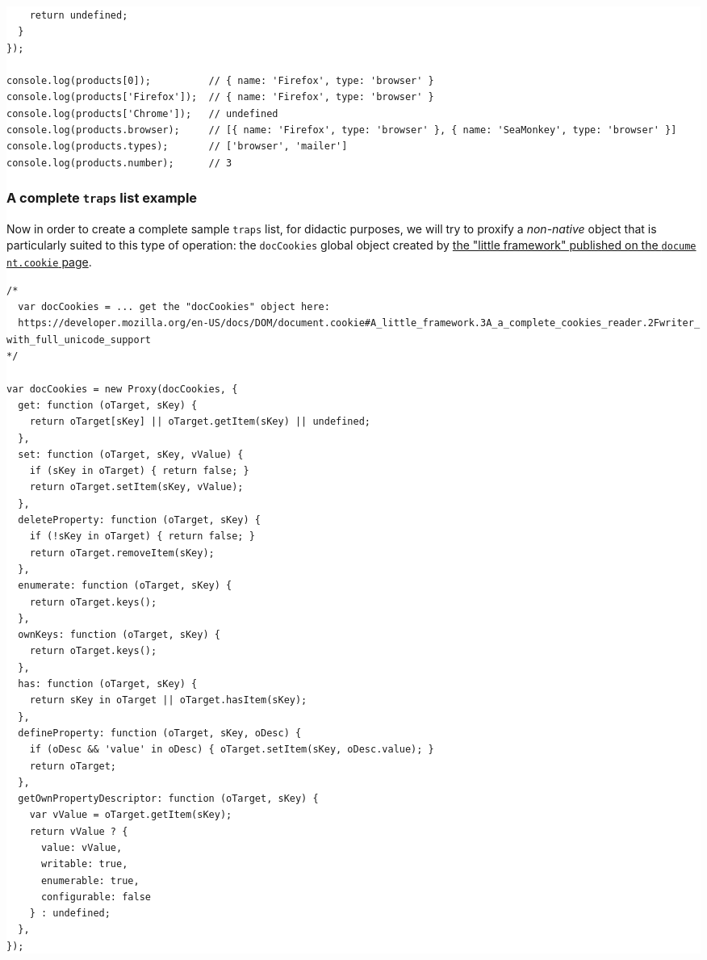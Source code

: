         return undefined;
      }
    });

    console.log(products[0]);          // { name: 'Firefox', type: 'browser' }
    console.log(products['Firefox']);  // { name: 'Firefox', type: 'browser' }
    console.log(products['Chrome']);   // undefined
    console.log(products.browser);     // [{ name: 'Firefox', type: 'browser' }, { name: 'SeaMonkey', type: 'browser' }]
    console.log(products.types);       // ['browser', 'mailer']
    console.log(products.number);      // 3

### A complete `traps` list example

Now in order to create a complete sample `traps` list, for didactic purposes, we will try to proxify a _non-native_ object that is particularly suited to this type of operation: the `docCookies` global object created by [the "little framework" published on the `document.cookie` page](https://developer.mozilla.org/en-US/docs/Web/API/Document/cookie/Simple_document.cookie_framework).

    /*
      var docCookies = ... get the "docCookies" object here:
      https://developer.mozilla.org/en-US/docs/DOM/document.cookie#A_little_framework.3A_a_complete_cookies_reader.2Fwriter_with_full_unicode_support
    */

    var docCookies = new Proxy(docCookies, {
      get: function (oTarget, sKey) {
        return oTarget[sKey] || oTarget.getItem(sKey) || undefined;
      },
      set: function (oTarget, sKey, vValue) {
        if (sKey in oTarget) { return false; }
        return oTarget.setItem(sKey, vValue);
      },
      deleteProperty: function (oTarget, sKey) {
        if (!sKey in oTarget) { return false; }
        return oTarget.removeItem(sKey);
      },
      enumerate: function (oTarget, sKey) {
        return oTarget.keys();
      },
      ownKeys: function (oTarget, sKey) {
        return oTarget.keys();
      },
      has: function (oTarget, sKey) {
        return sKey in oTarget || oTarget.hasItem(sKey);
      },
      defineProperty: function (oTarget, sKey, oDesc) {
        if (oDesc && 'value' in oDesc) { oTarget.setItem(sKey, oDesc.value); }
        return oTarget;
      },
      getOwnPropertyDescriptor: function (oTarget, sKey) {
        var vValue = oTarget.getItem(sKey);
        return vValue ? {
          value: vValue,
          writable: true,
          enumerable: true,
          configurable: false
        } : undefined;
      },
    });
